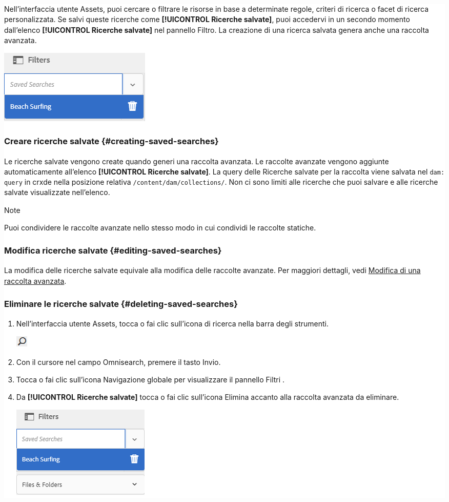 Nell’interfaccia utente Assets, puoi cercare o filtrare le risorse in base a determinate regole, criteri di ricerca o facet di ricerca personalizzata. Se salvi queste ricerche come **[!UICONTROL Ricerche salvate]**, puoi accedervi in un secondo momento dall’elenco **[!UICONTROL Ricerche salvate]** nel pannello Filtro. La creazione di una ricerca salvata genera anche una raccolta avanzata.

![save_search_list](assets/saved_searches_list.png)

### Creare ricerche salvate {#creating-saved-searches}

Le ricerche salvate vengono create quando generi una raccolta avanzata. Le raccolte avanzate vengono aggiunte automaticamente all’elenco **[!UICONTROL Ricerche salvate]**. La query delle Ricerche salvate per la raccolta viene salvata nel `dam:query` in crxde nella posizione relativa `/content/dam/collections/`. Non ci sono limiti alle ricerche che puoi salvare e alle ricerche salvate visualizzate nell’elenco.

>[!NOTE]
>
>Puoi condividere le raccolte avanzate nello stesso modo in cui condividi le raccolte statiche.

### Modifica ricerche salvate {#editing-saved-searches}

La modifica delle ricerche salvate equivale alla modifica delle raccolte avanzate. Per maggiori dettagli, vedi [Modifica di una raccolta avanzata](/help/assets/managing-collections-touch-ui.md#editing-a-smart-collection).

### Eliminare le ricerche salvate {#deleting-saved-searches}

1. Nell’interfaccia utente Assets, tocca o fai clic sull’icona di ricerca nella barra degli strumenti.

   ![chlimage_1-118](assets/chlimage_1-118.png)

1. Con il cursore nel campo Omnisearch, premere il tasto Invio.

1. Tocca o fai clic sull’icona Navigazione globale per visualizzare il pannello Filtri .

1. Da **[!UICONTROL Ricerche salvate]** tocca o fai clic sull’icona Elimina accanto alla raccolta avanzata da eliminare.

   ![select_smart_collection-1](assets/select_smart_collection-1.png)
